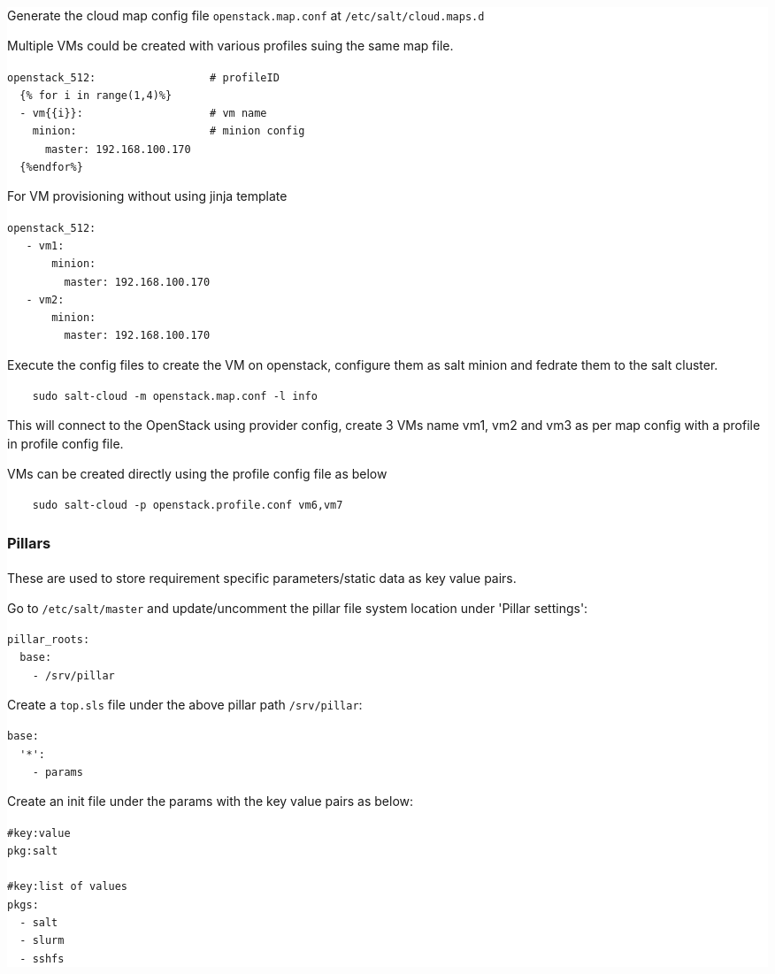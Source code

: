 Generate the cloud map config file `openstack.map.conf` at `/etc/salt/cloud.maps.d`

Multiple VMs could be created with various profiles suing the same map file.
```shell
openstack_512:                  # profileID
  {% for i in range(1,4)%}
  - vm{{i}}:                    # vm name
    minion:                     # minion config
      master: 192.168.100.170   
  {%endfor%}
```
   
For VM provisioning without using jinja template
```shell
openstack_512:
   - vm1:
       minion:
         master: 192.168.100.170
   - vm2:
       minion:
         master: 192.168.100.170		
```

Execute the config files to create the VM on openstack, configure them as salt minion and fedrate them to the salt cluster.
```shell
	sudo salt-cloud -m openstack.map.conf -l info
```
This will connect to the OpenStack using provider config, create 3 VMs name vm1, vm2 and vm3 as per map config with a profile in profile config file.
   
VMs can be created directly using the profile config file as below  
```shell
	sudo salt-cloud -p openstack.profile.conf vm6,vm7
```

### Pillars
These are used to store requirement specific parameters/static data as key value pairs.

Go to `/etc/salt/master` and update/uncomment the pillar file system location under 'Pillar settings':
```shell
pillar_roots:
  base:
    - /srv/pillar
```

Create a `top.sls` file under the above pillar path `/srv/pillar`:
```shell
base:
  '*':
    - params
```

Create an init file under the params with the key value pairs as below:
```shell
#key:value
pkg:salt

#key:list of values
pkgs:
  - salt
  - slurm
  - sshfs
```
